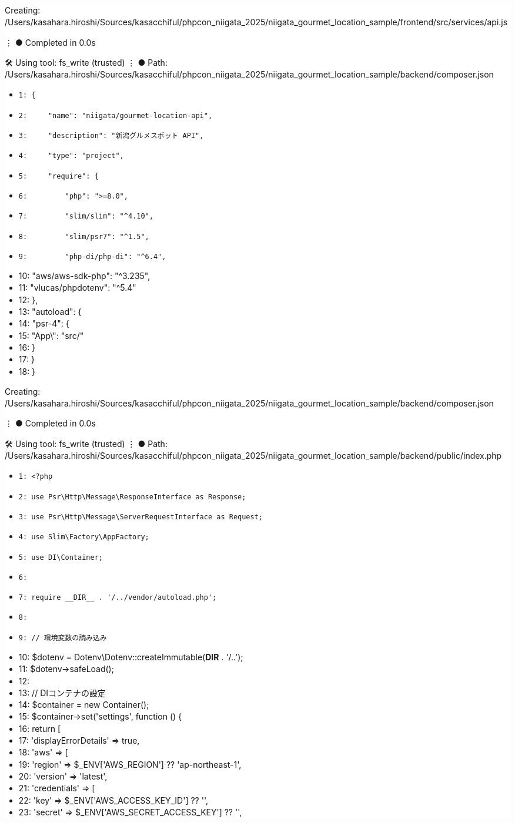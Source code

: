 Creating: /Users/kasahara.hiroshi/Sources/kasacchiful/phpcon_niigata_2025/niigata_gourmet_location_sample/frontend/src/services/api.js

 ⋮ 
 ● Completed in 0.0s



🛠️  Using tool: fs_write (trusted)
 ⋮ 
 ● Path: /Users/kasahara.hiroshi/Sources/kasacchiful/phpcon_niigata_2025/niigata_gourmet_location_sample/backend/composer.json

+     1: {
+     2:     "name": "niigata/gourmet-location-api",
+     3:     "description": "新潟グルメスポット API",
+     4:     "type": "project",
+     5:     "require": {
+     6:         "php": ">=8.0",
+     7:         "slim/slim": "^4.10",
+     8:         "slim/psr7": "^1.5",
+     9:         "php-di/php-di": "^6.4",
+    10:         "aws/aws-sdk-php": "^3.235",
+    11:         "vlucas/phpdotenv": "^5.4"
+    12:     },
+    13:     "autoload": {
+    14:         "psr-4": {
+    15:             "App\\": "src/"
+    16:         }
+    17:     }
+    18: }

Creating: /Users/kasahara.hiroshi/Sources/kasacchiful/phpcon_niigata_2025/niigata_gourmet_location_sample/backend/composer.json

 ⋮ 
 ● Completed in 0.0s



🛠️  Using tool: fs_write (trusted)
 ⋮ 
 ● Path: /Users/kasahara.hiroshi/Sources/kasacchiful/phpcon_niigata_2025/niigata_gourmet_location_sample/backend/public/index.php

+     1: <?php
+     2: use Psr\Http\Message\ResponseInterface as Response;
+     3: use Psr\Http\Message\ServerRequestInterface as Request;
+     4: use Slim\Factory\AppFactory;
+     5: use DI\Container;
+     6: 
+     7: require __DIR__ . '/../vendor/autoload.php';
+     8: 
+     9: // 環境変数の読み込み
+    10: $dotenv = Dotenv\Dotenv::createImmutable(__DIR__ . '/..');
+    11: $dotenv->safeLoad();
+    12: 
+    13: // DIコンテナの設定
+    14: $container = new Container();
+    15: $container->set('settings', function () {
+    16:     return [
+    17:         'displayErrorDetails' => true,
+    18:         'aws' => [
+    19:             'region' => $_ENV['AWS_REGION'] ?? 'ap-northeast-1',
+    20:             'version' => 'latest',
+    21:             'credentials' => [
+    22:                 'key' => $_ENV['AWS_ACCESS_KEY_ID'] ?? '',
+    23:                 'secret' => $_ENV['AWS_SECRET_ACCESS_KEY'] ?? '',